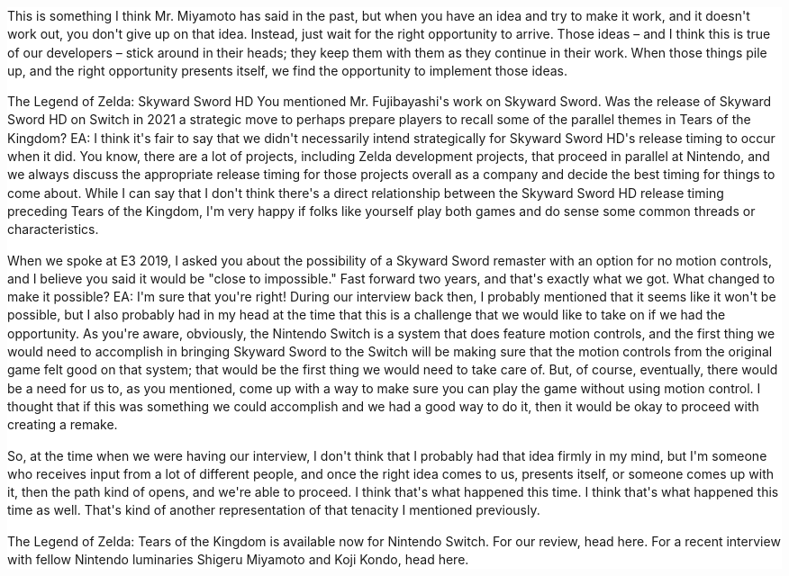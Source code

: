 This is something I think Mr. Miyamoto has said in the past, but when you have an idea and try to make it work, and it doesn't work out, you don't give up on that idea. Instead, just wait for the right opportunity to arrive. Those ideas – and I think this is true of our developers – stick around in their heads; they keep them with them as they continue in their work. When those things pile up, and the right opportunity presents itself, we find the opportunity to implement those ideas.

The Legend of Zelda: Skyward Sword HD
You mentioned Mr. Fujibayashi's work on Skyward Sword. Was the release of Skyward Sword HD on Switch in 2021 a strategic move to perhaps prepare players to recall some of the parallel themes in Tears of the Kingdom?
EA: I think it's fair to say that we didn't necessarily intend strategically for Skyward Sword HD's release timing to occur when it did. You know, there are a lot of projects, including Zelda development projects, that proceed in parallel at Nintendo, and we always discuss the appropriate release timing for those projects overall as a company and decide the best timing for things to come about. While I can say that I don't think there's a direct relationship between the Skyward Sword HD release timing preceding Tears of the Kingdom, I'm very happy if folks like yourself play both games and do sense some common threads or characteristics.

When we spoke at E3 2019, I asked you about the possibility of a Skyward Sword remaster with an option for no motion controls, and I believe you said it would be "close to impossible." Fast forward two years, and that's exactly what we got. What changed to make it possible?
EA: I'm sure that you're right! During our interview back then, I probably mentioned that it seems like it won't be possible, but I also probably had in my head at the time that this is a challenge that we would like to take on if we had the opportunity. As you're aware, obviously, the Nintendo Switch is a system that does feature motion controls, and the first thing we would need to accomplish in bringing Skyward Sword to the Switch will be making sure that the motion controls from the original game felt good on that system; that would be the first thing we would need to take care of. But, of course, eventually, there would be a need for us to, as you mentioned, come up with a way to make sure you can play the game without using motion control. I thought that if this was something we could accomplish and we had a good way to do it, then it would be okay to proceed with creating a remake. 

So, at the time when we were having our interview, I don't think that I probably had that idea firmly in my mind, but I'm someone who receives input from a lot of different people, and once the right idea comes to us, presents itself, or someone comes up with it, then the path kind of opens, and we're able to proceed. I think that's what happened this time. I think that's what happened this time as well. That's kind of another representation of that tenacity I mentioned previously.

The Legend of Zelda: Tears of the Kingdom is available now for Nintendo Switch. For our review, head here. For a recent interview with fellow Nintendo luminaries Shigeru Miyamoto and Koji Kondo, head here.
